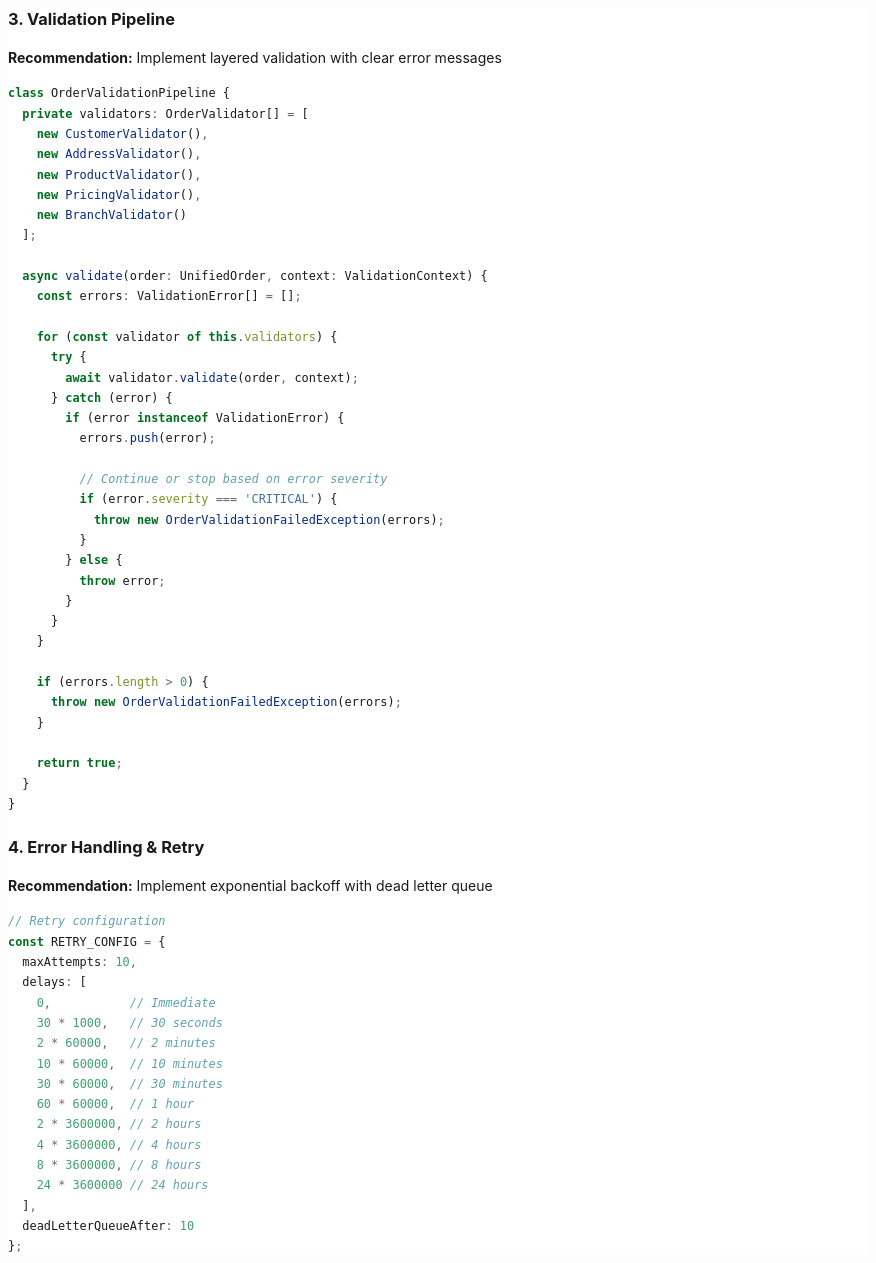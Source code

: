 ### 3. Validation Pipeline

**Recommendation:** Implement layered validation with clear error messages

```typescript
class OrderValidationPipeline {
  private validators: OrderValidator[] = [
    new CustomerValidator(),
    new AddressValidator(),
    new ProductValidator(),
    new PricingValidator(),
    new BranchValidator()
  ];

  async validate(order: UnifiedOrder, context: ValidationContext) {
    const errors: ValidationError[] = [];

    for (const validator of this.validators) {
      try {
        await validator.validate(order, context);
      } catch (error) {
        if (error instanceof ValidationError) {
          errors.push(error);

          // Continue or stop based on error severity
          if (error.severity === 'CRITICAL') {
            throw new OrderValidationFailedException(errors);
          }
        } else {
          throw error;
        }
      }
    }

    if (errors.length > 0) {
      throw new OrderValidationFailedException(errors);
    }

    return true;
  }
}
```

### 4. Error Handling & Retry

**Recommendation:** Implement exponential backoff with dead letter queue

```typescript
// Retry configuration
const RETRY_CONFIG = {
  maxAttempts: 10,
  delays: [
    0,           // Immediate
    30 * 1000,   // 30 seconds
    2 * 60000,   // 2 minutes
    10 * 60000,  // 10 minutes
    30 * 60000,  // 30 minutes
    60 * 60000,  // 1 hour
    2 * 3600000, // 2 hours
    4 * 3600000, // 4 hours
    8 * 3600000, // 8 hours
    24 * 3600000 // 24 hours
  ],
  deadLetterQueueAfter: 10
};
```